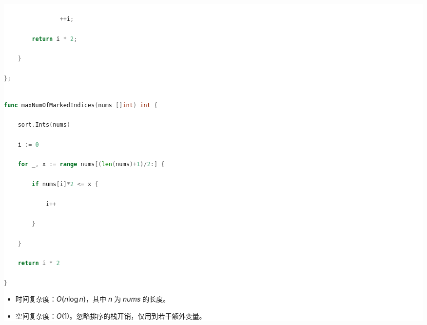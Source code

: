 ```cpp [sol2-C++]

                ++i;

        return i * 2;

    }

};

```



```go [sol2-Go]

func maxNumOfMarkedIndices(nums []int) int {

	sort.Ints(nums)

	i := 0

	for _, x := range nums[(len(nums)+1)/2:] {

		if nums[i]*2 <= x {

			i++

		}

	}

	return i * 2

}

```



- 时间复杂度：$O(n\log n)$，其中 $n$ 为 $\textit{nums}$ 的长度。

- 空间复杂度：$O(1)$。忽略排序的栈开销，仅用到若干额外变量。

